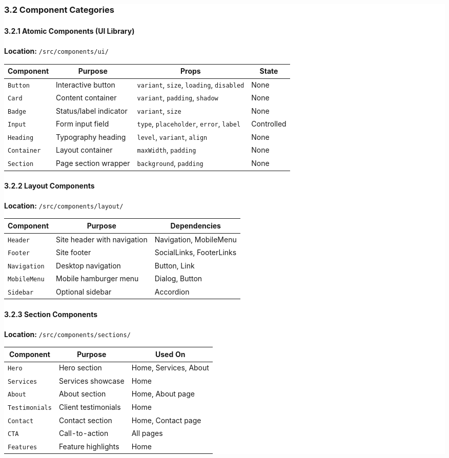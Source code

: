 ### 3.2 Component Categories

#### 3.2.1 Atomic Components (UI Library)
**Location:** `/src/components/ui/`

| Component | Purpose | Props | State |
|-----------|---------|-------|-------|
| `Button` | Interactive button | `variant`, `size`, `loading`, `disabled` | None |
| `Card` | Content container | `variant`, `padding`, `shadow` | None |
| `Badge` | Status/label indicator | `variant`, `size` | None |
| `Input` | Form input field | `type`, `placeholder`, `error`, `label` | Controlled |
| `Heading` | Typography heading | `level`, `variant`, `align` | None |
| `Container` | Layout container | `maxWidth`, `padding` | None |
| `Section` | Page section wrapper | `background`, `padding` | None |

#### 3.2.2 Layout Components
**Location:** `/src/components/layout/`

| Component | Purpose | Dependencies |
|-----------|---------|--------------|
| `Header` | Site header with navigation | Navigation, MobileMenu |
| `Footer` | Site footer | SocialLinks, FooterLinks |
| `Navigation` | Desktop navigation | Button, Link |
| `MobileMenu` | Mobile hamburger menu | Dialog, Button |
| `Sidebar` | Optional sidebar | Accordion |

#### 3.2.3 Section Components
**Location:** `/src/components/sections/`

| Component | Purpose | Used On |
|-----------|---------|---------|
| `Hero` | Hero section | Home, Services, About |
| `Services` | Services showcase | Home |
| `About` | About section | Home, About page |
| `Testimonials` | Client testimonials | Home |
| `Contact` | Contact section | Home, Contact page |
| `CTA` | Call-to-action | All pages |
| `Features` | Feature highlights | Home |
